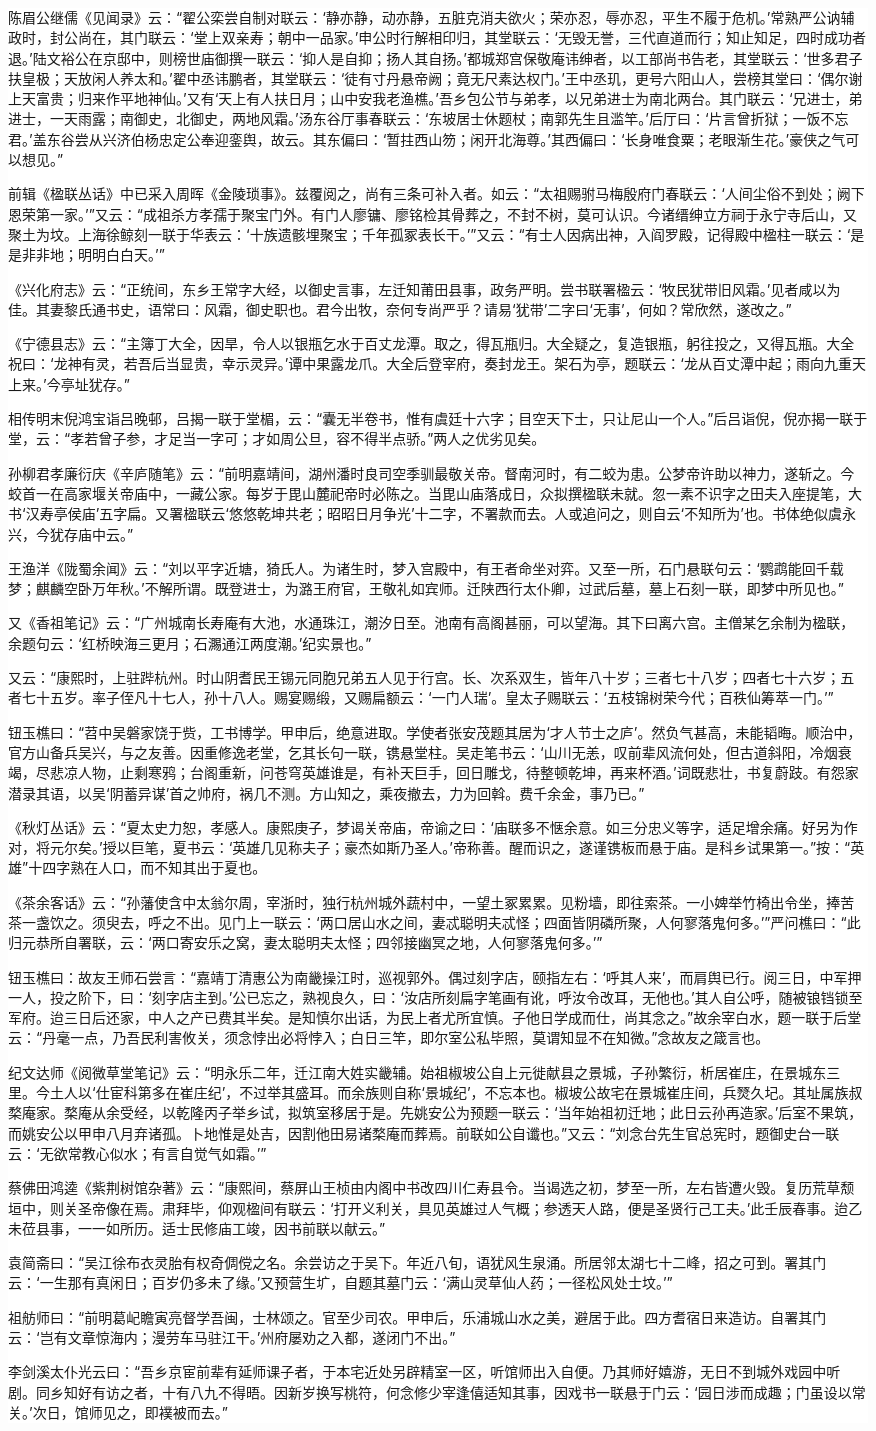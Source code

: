 陈眉公继儒《见闻录》云：“翟公栾尝自制对联云：‘静亦静，动亦静，五脏克消夫欲火；荣亦忍，辱亦忍，平生不履于危机。’常熟严公讷辅政时，封公尚在，其门联云：‘堂上双亲寿；朝中一品家。’申公时行解相印归，其堂联云：‘无毁无誉，三代直道而行；知止知足，四时成功者退。’陆文裕公在京邸中，则榜世庙御撰一联云：‘抑人是自抑；扬人其自扬。’都城郑宫保敬庵讳绅者，以工部尚书告老，其堂联云：‘世多君子扶皇极；天放闲人养太和。’翟中丞讳鹏者，其堂联云：‘徒有寸丹悬帝阙；竟无尺素达权门。’王中丞玑，更号六阳山人，尝榜其堂曰：‘偶尔谢上天富贵；归来作平地神仙。’又有‘天上有人扶日月；山中安我老渔樵。’吾乡包公节与弟孝，以兄弟进士为南北两台。其门联云：‘兄进士，弟进士，一天雨露；南御史，北御史，两地风霜。’汤东谷厅事春联云：‘东坡居士休题杖；南郭先生且滥竿。’后厅曰：‘片言曾折狱；一饭不忘君。’盖东谷尝从兴济伯杨忠定公奉迎銮舆，故云。其东偏曰：‘暂拄西山笏；闲开北海尊。’其西偏曰：‘长身唯食粟；老眼渐生花。’豪侠之气可以想见。”  

前辑《楹联丛话》中已采入周晖《金陵琐事》。兹覆阅之，尚有三条可补入者。如云：“太祖赐驸马梅殷府门春联云：‘人间尘俗不到处；阙下恩荣第一家。’”又云：“成祖杀方孝孺于聚宝门外。有门人廖镛、廖铭检其骨葬之，不封不树，莫可认识。今诸缙绅立方祠于永宁寺后山，又聚土为坟。上海徐鲸刻一联于华表云：‘十族遗骸埋聚宝；千年孤冢表长干。’”又云：“有士人因病出神，入阎罗殿，记得殿中楹柱一联云：‘是是非非地；明明白白天。’”  

《兴化府志》云：“正统间，东乡王常字大经，以御史言事，左迁知莆田县事，政务严明。尝书联署楹云：‘牧民犹带旧风霜。’见者咸以为佳。其妻黎氏通书史，语常曰：风霜，御史职也。君今出牧，奈何专尚严乎？请易‘犹带’二字曰‘无事’，何如？常欣然，遂改之。”  

《宁德县志》云：“主簿丁大全，因旱，令人以银瓶乞水于百丈龙潭。取之，得瓦瓶归。大全疑之，复造银瓶，躬往投之，又得瓦瓶。大全祝曰：‘龙神有灵，若吾后当显贵，幸示灵异。’谭中果露龙爪。大全后登宰府，奏封龙王。架石为亭，题联云：‘龙从百丈潭中起；雨向九重天上来。’今亭址犹存。”  

相传明末倪鸿宝诣吕晚邨，吕揭一联于堂楣，云：“囊无半卷书，惟有虞廷十六字；目空天下士，只让尼山一个人。”后吕诣倪，倪亦揭一联于堂，云：“孝若曾子参，才足当一字可；才如周公旦，容不得半点骄。”两人之优劣见矣。  

孙柳君孝廉衍庆《辛庐随笔》云：“前明嘉靖间，湖州潘时良司空季驯最敬关帝。督南河时，有二蛟为患。公梦帝许助以神力，遂斩之。今蛟首一在高家堰关帝庙中，一藏公家。每岁于毘山麓祀帝时必陈之。当毘山庙落成日，众拟撰楹联未就。忽一素不识字之田夫入座提笔，大书‘汉寿亭侯庙’五字扁。又署楹联云‘悠悠乾坤共老；昭昭日月争光’十二字，不署款而去。人或追问之，则自云‘不知所为’也。书体绝似虞永兴，今犹存庙中云。”  

王渔洋《陇蜀余闻》云：“刘以平字近塘，猗氏人。为诸生时，梦入宫殿中，有王者命坐对弈。又至一所，石门悬联句云：‘鹦鹉能回千载梦；麒麟空卧万年秋。’不解所谓。既登进士，为潞王府官，王敬礼如宾师。迁陕西行太仆卿，过武后墓，墓上石刻一联，即梦中所见也。”  

又《香祖笔记》云：“广州城南长寿庵有大池，水通珠江，潮汐日至。池南有高阁甚丽，可以望海。其下曰离六宫。主僧某乞余制为楹联，余题句云：‘红桥映海三更月；石瀃通江两度潮。’纪实景也。”  

又云：“康熙时，上驻跸杭州。时山阴耆民王锡元同胞兄弟五人见于行宫。长、次系双生，皆年八十岁；三者七十八岁；四者七十六岁；五者七十五岁。率子侄凡十七人，孙十八人。赐宴赐缎，又赐扁额云：‘一门人瑞’。皇太子赐联云：‘五枝锦树荣今代；百秩仙筹萃一门。’”  

钮玉樵曰：“苕中吴磐家饶于赀，工书博学。甲申后，绝意进取。学使者张安茂题其居为‘才人节士之庐’。然负气甚高，未能韬晦。顺治中，官方山备兵吴兴，与之友善。因重修逸老堂，乞其长句一联，镌悬堂柱。吴走笔书云：‘山川无恙，叹前辈风流何处，但古道斜阳，冷烟衰竭，尽悲凉人物，止剩寒鸦；台阁重新，问苍穹英雄谁是，有补天巨手，回日雕戈，待整顿乾坤，再来杯酒。’词既悲壮，书复蔚跂。有怨家潜录其语，以吴‘阴蓄异谋’首之帅府，祸几不测。方山知之，乘夜撤去，力为回斡。费千余金，事乃已。”  

《秋灯丛话》云：“夏太史力恕，孝感人。康熙庚子，梦谒关帝庙，帝谕之曰：‘庙联多不惬余意。如三分忠义等字，适足增余痛。好另为作对，将元尔矣。’授以巨笔，夏书云：‘英雄几见称夫子；豪杰如斯乃圣人。’帝称善。醒而识之，遂谨镌板而悬于庙。是科乡试果第一。”按：“英雄”十四字熟在人口，而不知其出于夏也。  

《茶余客话》云：“孙藩使含中太翁尔周，宰浙时，独行杭州城外蔬村中，一望土冢累累。见粉墙，即往索茶。一小婢举竹椅出令坐，捧苦茶一盏饮之。须臾去，呼之不出。见门上一联云：‘两口居山水之间，妻忒聪明夫忒怪；四面皆阴磷所聚，人何寥落鬼何多。’”严问樵曰：“此归元恭所自署联，云：‘两口寄安乐之窝，妻太聪明夫太怪；四邻接幽冥之地，人何寥落鬼何多。’”  

钮玉樵曰：故友王师石尝言：“嘉靖丁清惠公为南畿操江时，巡视郭外。偶过刻字店，颐指左右：‘呼其人来’，而肩舆已行。阅三日，中军押一人，投之阶下，曰：‘刻字店主到。’公已忘之，熟视良久，曰：‘汝店所刻扁字笔画有讹，呼汝令改耳，无他也。’其人自公呼，随被锒铛锁至军府。迨三日后还家，中人之产已费其半矣。是知慎尔出话，为民上者尤所宜慎。子他日学成而仕，尚其念之。”故余宰白水，题一联于后堂云：“丹毫一点，乃吾民利害攸关，须念悖出必将悖入；白日三竿，即尔室公私毕照，莫谓知显不在知微。”念故友之箴言也。  

纪文达师《阅微草堂笔记》云：“明永乐二年，迁江南大姓实畿辅。始祖椒坡公自上元徙献县之景城，子孙繁衍，析居崔庄，在景城东三里。今土人以‘仕宦科第多在崔庄纪’，不过举其盛耳。而余族则自称‘景城纪’，不忘本也。椒坡公故宅在景城崔庄间，兵燹久圮。其址属族叔楘庵家。楘庵从余受经，以乾隆丙子举乡试，拟筑室移居于是。先姚安公为预题一联云：‘当年始祖初迁地；此日云孙再造家。’后室不果筑，而姚安公以甲申八月弃诸孤。卜地惟是处吉，因割他田易诸楘庵而葬焉。前联如公自谶也。”又云：“刘念台先生官总宪时，题御史台一联云：‘无欲常教心似水；有言自觉气如霜。’”  

蔡佛田鸿逵《紫荆树馆杂著》云：“康熙间，蔡屏山王桢由内阁中书改四川仁寿县令。当谒选之初，梦至一所，左右皆遭火毁。复历荒草颓垣中，则关圣帝像在焉。肃拜毕，仰观楹间有联云：‘打开义利关，具见英雄过人气概；参透天人路，便是圣贤行己工夫。’此壬辰春事。迨乙未莅县事，一一如所历。适士民修庙工竣，因书前联以献云。”  

袁简斋曰：“吴江徐布衣灵胎有权奇倜傥之名。余尝访之于吴下。年近八旬，语犹风生泉涌。所居邻太湖七十二峰，招之可到。署其门云：‘一生那有真闲日；百岁仍多未了缘。’又预营生圹，自题其墓门云：‘满山灵草仙人药；一径松风处士坟。’”  

祖舫师曰：“前明葛屺瞻寅亮督学吾闽，士林颂之。官至少司农。甲申后，乐浦城山水之美，避居于此。四方耆宿日来造访。自署其门云：‘岂有文章惊海内；漫劳车马驻江干。’州府屡劝之入都，遂闭门不出。”  

李剑溪太仆光云曰：“吾乡京宦前辈有延师课子者，于本宅近处另辟精室一区，听馆师出入自便。乃其师好嬉游，无日不到城外戏园中听剧。同乡知好有访之者，十有八九不得晤。因新岁换写桃符，何念修少宰逢僖适知其事，因戏书一联悬于门云：‘园日涉而成趣；门虽设以常关。’次日，馆师见之，即襆被而去。”  
